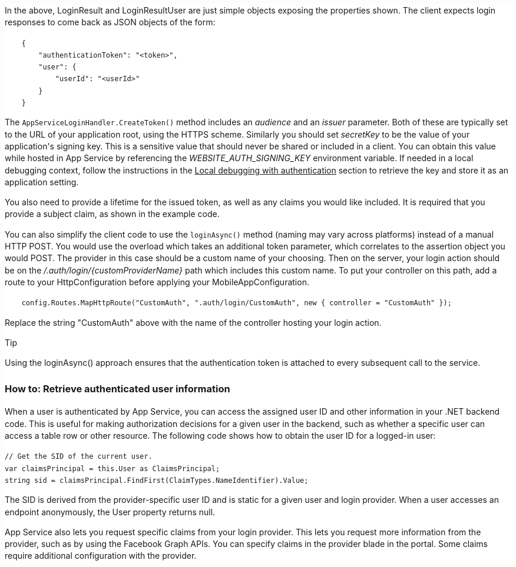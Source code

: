 In the above, LoginResult and LoginResultUser are just simple objects exposing the properties shown. The client expects login responses to come back as JSON objects of the form:

        {
            "authenticationToken": "<token>",
            "user": {
                "userId": "<userId>"
            }
        }

The `AppServiceLoginHandler.CreateToken()` method includes an *audience* and an *issuer* parameter. Both of these are typically set to the URL of your application root, using the HTTPS scheme. Similarly you should set *secretKey* to be the value of your application's signing key. This is a sensitive value that should never be shared or included in a client. You can obtain this value while hosted in App Service by referencing the *WEBSITE_AUTH_SIGNING_KEY* environment variable. If needed in a local debugging context, follow the instructions in the [Local debugging with authentication](#local-debug) section to retrieve the key and store it as an application setting.

You also need to provide a lifetime for the issued token, as well as any claims you would like included. It is required that you provide a subject claim, as shown in the example code.

You can also simplify the client code to use the `loginAsync()` method (naming may vary across platforms) instead of a manual HTTP POST. You would use the overload which takes an additional token parameter, which correlates to the assertion object you would POST. The provider in this case should be a custom name of your choosing. Then on the server, your login action should be on the */.auth/login/{customProviderName}* path which includes this custom name. To put your controller on this path, add a route to your HttpConfiguration before applying your MobileAppConfiguration.

        config.Routes.MapHttpRoute("CustomAuth", ".auth/login/CustomAuth", new { controller = "CustomAuth" });

Replace the string "CustomAuth" above with the name of the controller hosting your login action.

> [!TIP]
> Using the loginAsync() approach ensures that the authentication token is attached to every subsequent call to the service.
> 
> 

### <a name="user-info"></a>How to: Retrieve authenticated user information
When a user is authenticated by App Service, you can access the assigned user ID and other information in your .NET backend code. This is useful for making authorization decisions for a given user in the backend, such as whether a specific user can access a table row or other resource. The following code shows how to obtain the
user ID for a logged-in user:

    // Get the SID of the current user.
    var claimsPrincipal = this.User as ClaimsPrincipal;
    string sid = claimsPrincipal.FindFirst(ClaimTypes.NameIdentifier).Value;

The SID is derived from the provider-specific user ID and is static for a given user and login provider. When a user accesses an endpoint anonymously, the User property returns null.

App Service also lets you request specific claims from your login provider. This lets you request more information from the provider, such as by using the Facebook Graph APIs. You can specify claims in the provider blade in the portal. Some claims require additional configuration with the provider.


[Azure portal]: https://portal.azure.com
[NuGet.org]: http://www.nuget.org/
[Microsoft.Azure.Mobile.Server.Quickstart]: http://www.nuget.org/packages/Microsoft.Azure.Mobile.Server.Quickstart/
[Microsoft.Azure.Mobile.Server.Authentication]: http://www.nuget.org/packages/Microsoft.Azure.Mobile.Server.Authentication/
[Microsoft.Azure.Mobile.Server.Login]: http://www.nuget.org/packages/Microsoft.Azure.Mobile.Server.Login/
[Microsoft.Azure.Mobile.Server.Notifications]: http://www.nuget.org/packages/Microsoft.Azure.Mobile.Server.Notifications/
[MapHttpAttributeRoutes]: https://msdn.microsoft.com/library/dn479134(v=vs.118).aspx
